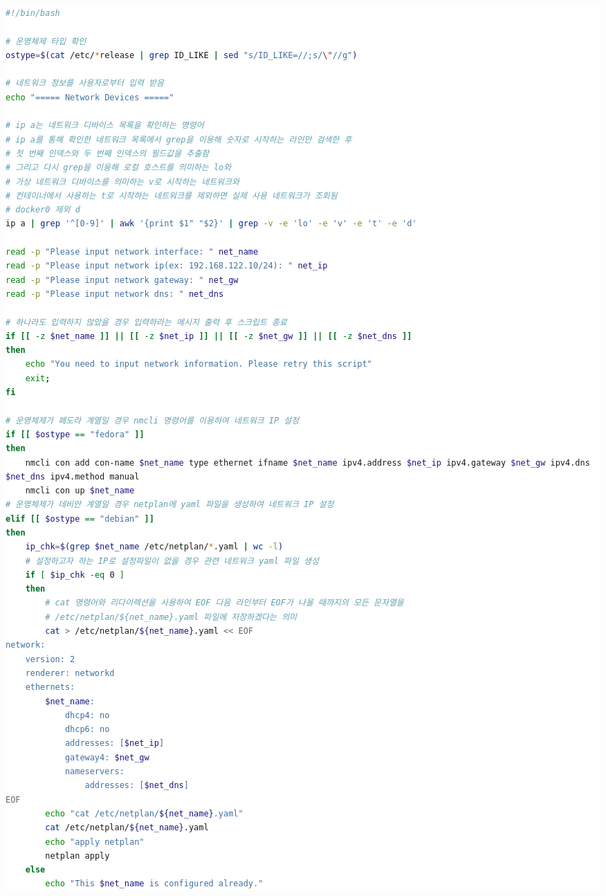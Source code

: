 ```sh
#!/bin/bash

# 운영체제 타입 확인
ostype=$(cat /etc/*release | grep ID_LIKE | sed "s/ID_LIKE=//;s/\"//g")

# 네트워크 정보를 사용자로부터 입력 받음
echo "===== Network Devices ====="

# ip a는 네트워크 디바이스 목록을 확인하는 명령어
# ip a를 통해 확인한 네트워크 목록에서 grep을 이용해 숫자로 시작하는 라인만 검색한 후
# 첫 번째 인덱스와 두 번째 인덱스의 필드값을 추출함
# 그리고 다시 grep을 이용해 로컬 호스트를 의미하는 lo와
# 가상 네트워크 디바이스를 의미하는 v로 시작하는 네트워크와
# 컨테이너에서 사용하는 t로 시작하는 네트워크를 제외하면 실제 사용 네트워크가 조회됨
# docker0 제외 d
ip a | grep '^[0-9]' | awk '{print $1" "$2}' | grep -v -e 'lo' -e 'v' -e 't' -e 'd'

read -p "Please input network interface: " net_name
read -p "Please input network ip(ex: 192.168.122.10/24): " net_ip
read -p "Please input network gateway: " net_gw
read -p "Please input network dns: " net_dns

# 하나라도 입력하지 않았을 경우 입력하라는 메시지 출력 후 스크립트 종료
if [[ -z $net_name ]] || [[ -z $net_ip ]] || [[ -z $net_gw ]] || [[ -z $net_dns ]]
then
    echo "You need to input network information. Please retry this script"
    exit;
fi

# 운영체제가 페도라 계열일 경우 nmcli 명령어를 이용하여 네트워크 IP 설정
if [[ $ostype == "fedora" ]]
then
    nmcli con add con-name $net_name type ethernet ifname $net_name ipv4.address $net_ip ipv4.gateway $net_gw ipv4.dns $net_dns ipv4.method manual
    nmcli con up $net_name
# 운영체제가 데비안 계열일 경우 netplan에 yaml 파일을 생성하여 네트워크 IP 설정
elif [[ $ostype == "debian" ]]
then
    ip_chk=$(grep $net_name /etc/netplan/*.yaml | wc -l)
    # 설정하고자 하는 IP로 설정파일이 없을 경우 관련 네트워크 yaml 파일 생성
    if [ $ip_chk -eq 0 ]
    then
        # cat 명령어와 리다이렉션을 사용하여 EOF 다음 라인부터 EOF가 나올 때까지의 모든 문자열을
        # /etc/netplan/${net_name}.yaml 파일에 저장하겠다는 의미
        cat > /etc/netplan/${net_name}.yaml << EOF
network:
    version: 2
    renderer: networkd
    ethernets:
        $net_name:
            dhcp4: no
            dhcp6: no
            addresses: [$net_ip]
            gateway4: $net_gw
            nameservers:
                addresses: [$net_dns]
EOF
        echo "cat /etc/netplan/${net_name}.yaml"
        cat /etc/netplan/${net_name}.yaml
        echo "apply netplan"
        netplan apply
    else
        echo "This $net_name is configured already."
```